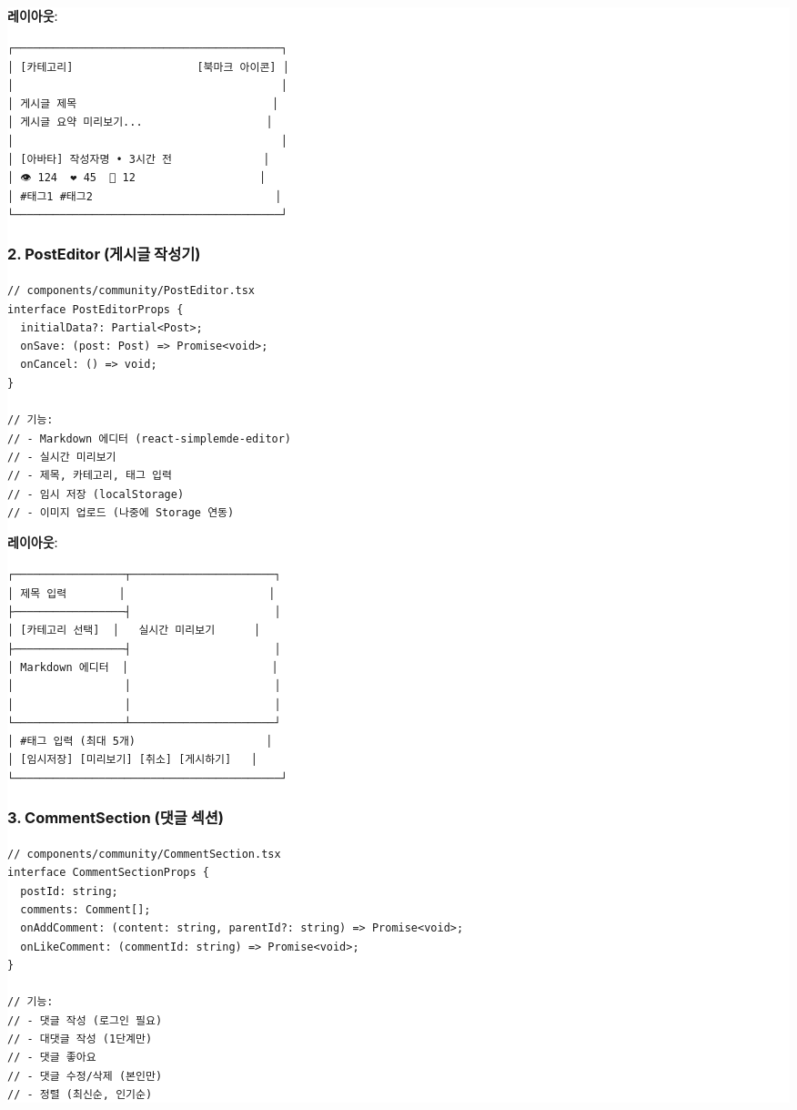 **레이아웃**:
```
┌─────────────────────────────────────────┐
│ [카테고리]                   [북마크 아이콘] │
│                                         │
│ 게시글 제목                              │
│ 게시글 요약 미리보기...                   │
│                                         │
│ [아바타] 작성자명 • 3시간 전              │
│ 👁 124  ❤️ 45  💬 12                   │
│ #태그1 #태그2                            │
└─────────────────────────────────────────┘
```

### 2. PostEditor (게시글 작성기)

```tsx
// components/community/PostEditor.tsx
interface PostEditorProps {
  initialData?: Partial<Post>;
  onSave: (post: Post) => Promise<void>;
  onCancel: () => void;
}

// 기능:
// - Markdown 에디터 (react-simplemde-editor)
// - 실시간 미리보기
// - 제목, 카테고리, 태그 입력
// - 임시 저장 (localStorage)
// - 이미지 업로드 (나중에 Storage 연동)
```

**레이아웃**:
```
┌─────────────────┬──────────────────────┐
│ 제목 입력        │                      │
├─────────────────┤                      │
│ [카테고리 선택]  │   실시간 미리보기      │
├─────────────────┤                      │
│ Markdown 에디터  │                      │
│                 │                      │
│                 │                      │
└─────────────────┴──────────────────────┘
│ #태그 입력 (최대 5개)                    │
│ [임시저장] [미리보기] [취소] [게시하기]   │
└─────────────────────────────────────────┘
```

### 3. CommentSection (댓글 섹션)

```tsx
// components/community/CommentSection.tsx
interface CommentSectionProps {
  postId: string;
  comments: Comment[];
  onAddComment: (content: string, parentId?: string) => Promise<void>;
  onLikeComment: (commentId: string) => Promise<void>;
}

// 기능:
// - 댓글 작성 (로그인 필요)
// - 대댓글 작성 (1단계만)
// - 댓글 좋아요
// - 댓글 수정/삭제 (본인만)
// - 정렬 (최신순, 인기순)
```